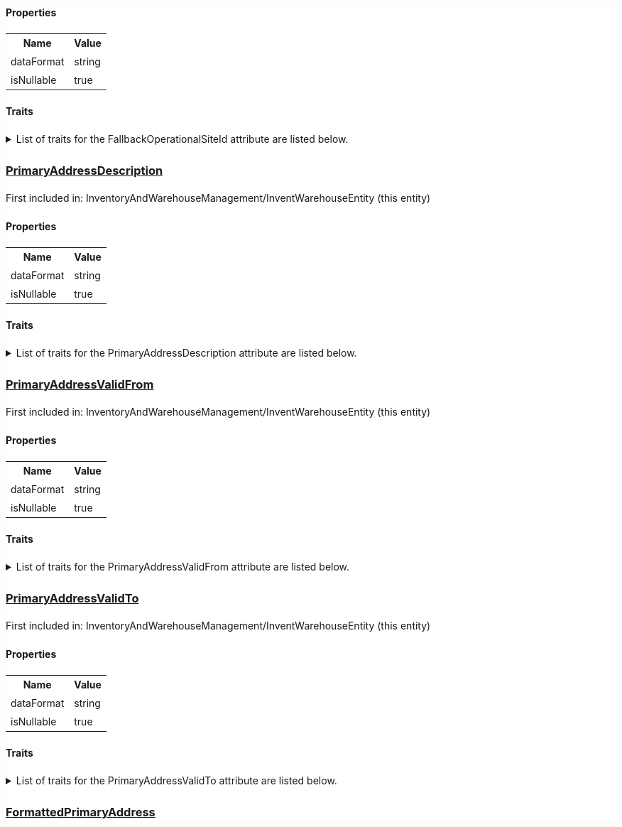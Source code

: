 #### Properties

<table><tr><th>Name</th><th>Value</th></tr><tr><td>dataFormat</td><td>string</td></tr><tr><td>isNullable</td><td>true</td></tr></table>

#### Traits

<details><summary>List of traits for the FallbackOperationalSiteId attribute are listed below.</summary></details>

### <a href=#PrimaryAddressDescription name="PrimaryAddressDescription">PrimaryAddressDescription</a>

First included in: InventoryAndWarehouseManagement/InventWarehouseEntity (this entity)  

#### Properties

<table><tr><th>Name</th><th>Value</th></tr><tr><td>dataFormat</td><td>string</td></tr><tr><td>isNullable</td><td>true</td></tr></table>

#### Traits

<details><summary>List of traits for the PrimaryAddressDescription attribute are listed below.</summary></details>

### <a href=#PrimaryAddressValidFrom name="PrimaryAddressValidFrom">PrimaryAddressValidFrom</a>

First included in: InventoryAndWarehouseManagement/InventWarehouseEntity (this entity)  

#### Properties

<table><tr><th>Name</th><th>Value</th></tr><tr><td>dataFormat</td><td>string</td></tr><tr><td>isNullable</td><td>true</td></tr></table>

#### Traits

<details><summary>List of traits for the PrimaryAddressValidFrom attribute are listed below.</summary></details>

### <a href=#PrimaryAddressValidTo name="PrimaryAddressValidTo">PrimaryAddressValidTo</a>

First included in: InventoryAndWarehouseManagement/InventWarehouseEntity (this entity)  

#### Properties

<table><tr><th>Name</th><th>Value</th></tr><tr><td>dataFormat</td><td>string</td></tr><tr><td>isNullable</td><td>true</td></tr></table>

#### Traits

<details><summary>List of traits for the PrimaryAddressValidTo attribute are listed below.</summary></details>

### <a href=#FormattedPrimaryAddress name="FormattedPrimaryAddress">FormattedPrimaryAddress</a>

